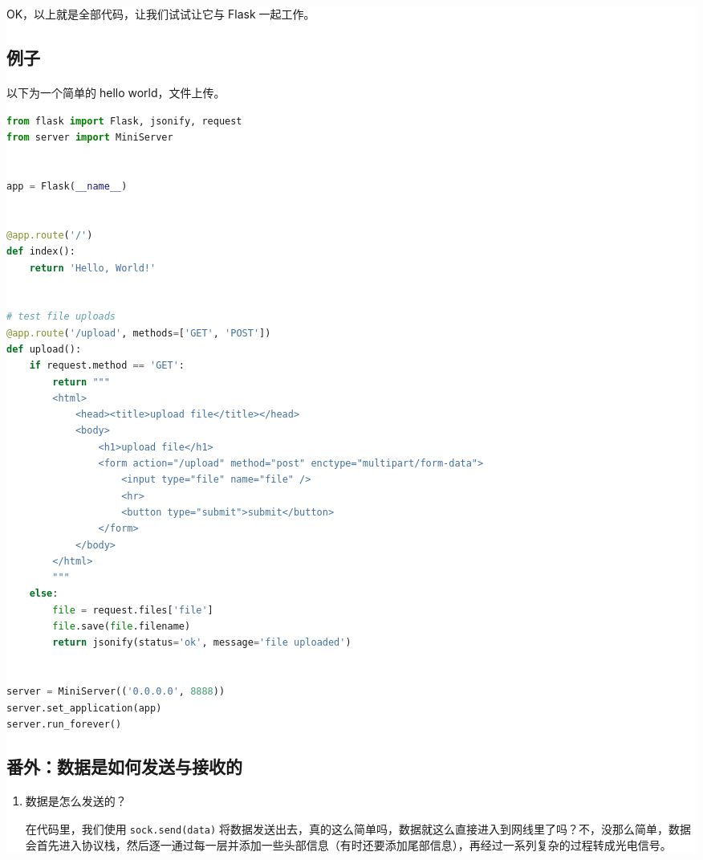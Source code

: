 OK，以上就是全部代码，让我们试试让它与 Flask 一起工作。

## 例子

以下为一个简单的 hello world，文件上传。

```python
from flask import Flask, jsonify, request
from server import MiniServer


app = Flask(__name__)


@app.route('/')
def index():
    return 'Hello, World!'


# test file uploads
@app.route('/upload', methods=['GET', 'POST'])
def upload():
    if request.method == 'GET':
        return """
        <html>
            <head><title>upload file</title></head>
            <body>
                <h1>upload file</h1>
                <form action="/upload" method="post" enctype="multipart/form-data">
                    <input type="file" name="file" />
                    <hr>
                    <button type="submit">submit</button>
                </form>
            </body>
        </html>
        """
    else:
        file = request.files['file']
        file.save(file.filename)
        return jsonify(status='ok', message='file uploaded')


server = MiniServer(('0.0.0.0', 8888))
server.set_application(app)
server.run_forever()
```

## 番外：数据是如何发送与接收的

1. 数据是怎么发送的？

   在代码里，我们使用 `sock.send(data)` 将数据发送出去，真的这么简单吗，数据就这么直接进入到网线里了吗？不，没那么简单，数据会首先进入协议栈，然后逐一通过每一层并添加一些头部信息（有时还要添加尾部信息），再经过一系列复杂的过程转成光电信号。
